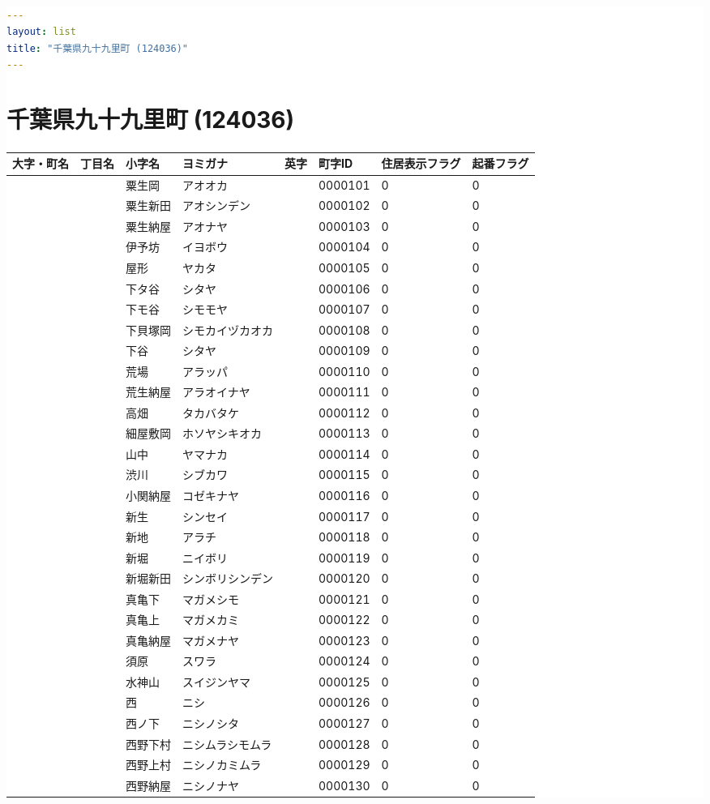 ```yaml
---
layout: list
title: "千葉県九十九里町 (124036)"
---
```


# 千葉県九十九里町 (124036)

| 大字・町名 | 丁目名 | 小字名 | ヨミガナ | 英字 | 町字ID | 住居表示フラグ | 起番フラグ |
|:---|:---|:---|:---|:---|:---|:---|:---|
|  |  | 粟生岡 |   アオオカ |  | 0000101 | 0 | 0 |
|  |  | 粟生新田 |   アオシンデン |  | 0000102 | 0 | 0 |
|  |  | 粟生納屋 |   アオナヤ |  | 0000103 | 0 | 0 |
|  |  | 伊予坊 |   イヨボウ |  | 0000104 | 0 | 0 |
|  |  | 屋形 |   ヤカタ |  | 0000105 | 0 | 0 |
|  |  | 下タ谷 |   シタヤ |  | 0000106 | 0 | 0 |
|  |  | 下モ谷 |   シモモヤ |  | 0000107 | 0 | 0 |
|  |  | 下貝塚岡 |   シモカイヅカオカ |  | 0000108 | 0 | 0 |
|  |  | 下谷 |   シタヤ |  | 0000109 | 0 | 0 |
|  |  | 荒場 |   アラッパ |  | 0000110 | 0 | 0 |
|  |  | 荒生納屋 |   アラオイナヤ |  | 0000111 | 0 | 0 |
|  |  | 高畑 |   タカバタケ |  | 0000112 | 0 | 0 |
|  |  | 細屋敷岡 |   ホソヤシキオカ |  | 0000113 | 0 | 0 |
|  |  | 山中 |   ヤマナカ |  | 0000114 | 0 | 0 |
|  |  | 渋川 |   シブカワ |  | 0000115 | 0 | 0 |
|  |  | 小関納屋 |   コゼキナヤ |  | 0000116 | 0 | 0 |
|  |  | 新生 |   シンセイ |  | 0000117 | 0 | 0 |
|  |  | 新地 |   アラチ |  | 0000118 | 0 | 0 |
|  |  | 新堀 |   ニイボリ |  | 0000119 | 0 | 0 |
|  |  | 新堀新田 |   シンボリシンデン |  | 0000120 | 0 | 0 |
|  |  | 真亀下 |   マガメシモ |  | 0000121 | 0 | 0 |
|  |  | 真亀上 |   マガメカミ |  | 0000122 | 0 | 0 |
|  |  | 真亀納屋 |   マガメナヤ |  | 0000123 | 0 | 0 |
|  |  | 須原 |   スワラ |  | 0000124 | 0 | 0 |
|  |  | 水神山 |   スイジンヤマ |  | 0000125 | 0 | 0 |
|  |  | 西 |   ニシ |  | 0000126 | 0 | 0 |
|  |  | 西ノ下 |   ニシノシタ |  | 0000127 | 0 | 0 |
|  |  | 西野下村 |   ニシムラシモムラ |  | 0000128 | 0 | 0 |
|  |  | 西野上村 |   ニシノカミムラ |  | 0000129 | 0 | 0 |
|  |  | 西野納屋 |   ニシノナヤ |  | 0000130 | 0 | 0 |